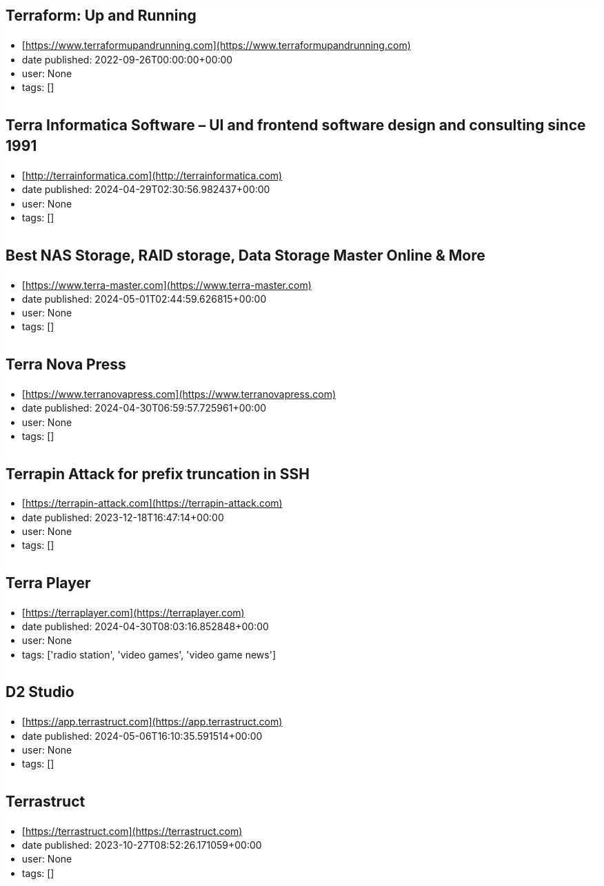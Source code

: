 ## Terraform: Up and Running
 - [https://www.terraformupandrunning.com](https://www.terraformupandrunning.com)
 - date published: 2022-09-26T00:00:00+00:00
 - user: None
 - tags: []

## Terra Informatica Software – UI and frontend software design and consulting since 1991
 - [http://terrainformatica.com](http://terrainformatica.com)
 - date published: 2024-04-29T02:30:56.982437+00:00
 - user: None
 - tags: []

## Best NAS Storage, RAID storage, Data Storage Master Online & More
 - [https://www.terra-master.com](https://www.terra-master.com)
 - date published: 2024-05-01T02:44:59.626815+00:00
 - user: None
 - tags: []

## Terra Nova Press
 - [https://www.terranovapress.com](https://www.terranovapress.com)
 - date published: 2024-04-30T06:59:57.725961+00:00
 - user: None
 - tags: []

## Terrapin Attack for prefix truncation in SSH
 - [https://terrapin-attack.com](https://terrapin-attack.com)
 - date published: 2023-12-18T16:47:14+00:00
 - user: None
 - tags: []

## Terra Player
 - [https://terraplayer.com](https://terraplayer.com)
 - date published: 2024-04-30T08:03:16.852848+00:00
 - user: None
 - tags: ['radio station', 'video games', 'video game news']

## D2 Studio
 - [https://app.terrastruct.com](https://app.terrastruct.com)
 - date published: 2024-05-06T16:10:35.591514+00:00
 - user: None
 - tags: []

## Terrastruct
 - [https://terrastruct.com](https://terrastruct.com)
 - date published: 2023-10-27T08:52:26.171059+00:00
 - user: None
 - tags: []
